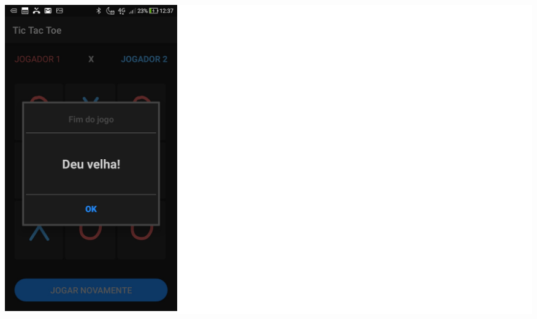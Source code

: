   <img src="https://github.com/mtheuslt/programas-android-studio/blob/master/Imagens/tic_tac_toe_6.jpg" height="500"/>
</p>
